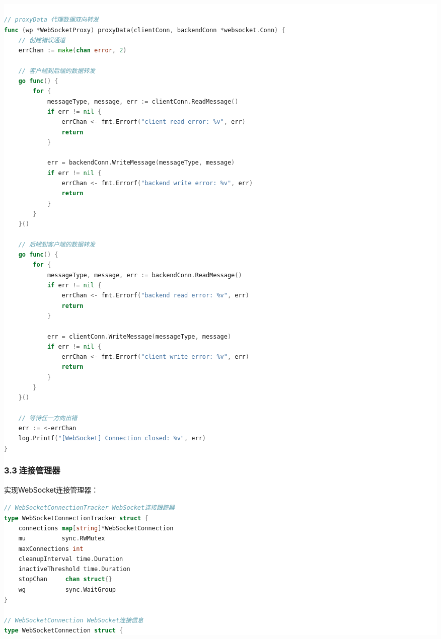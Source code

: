```go

// proxyData 代理数据双向转发
func (wp *WebSocketProxy) proxyData(clientConn, backendConn *websocket.Conn) {
    // 创建错误通道
    errChan := make(chan error, 2)
    
    // 客户端到后端的数据转发
    go func() {
        for {
            messageType, message, err := clientConn.ReadMessage()
            if err != nil {
                errChan <- fmt.Errorf("client read error: %v", err)
                return
            }
            
            err = backendConn.WriteMessage(messageType, message)
            if err != nil {
                errChan <- fmt.Errorf("backend write error: %v", err)
                return
            }
        }
    }()
    
    // 后端到客户端的数据转发
    go func() {
        for {
            messageType, message, err := backendConn.ReadMessage()
            if err != nil {
                errChan <- fmt.Errorf("backend read error: %v", err)
                return
            }
            
            err = clientConn.WriteMessage(messageType, message)
            if err != nil {
                errChan <- fmt.Errorf("client write error: %v", err)
                return
            }
        }
    }()
    
    // 等待任一方向出错
    err := <-errChan
    log.Printf("[WebSocket] Connection closed: %v", err)
}
```

### 3.3 连接管理器

实现WebSocket连接管理器：

```go
// WebSocketConnectionTracker WebSocket连接跟踪器
type WebSocketConnectionTracker struct {
    connections map[string]*WebSocketConnection
    mu          sync.RWMutex
    maxConnections int
    cleanupInterval time.Duration
    inactiveThreshold time.Duration
    stopChan     chan struct{}
    wg           sync.WaitGroup
}

// WebSocketConnection WebSocket连接信息
type WebSocketConnection struct {
```